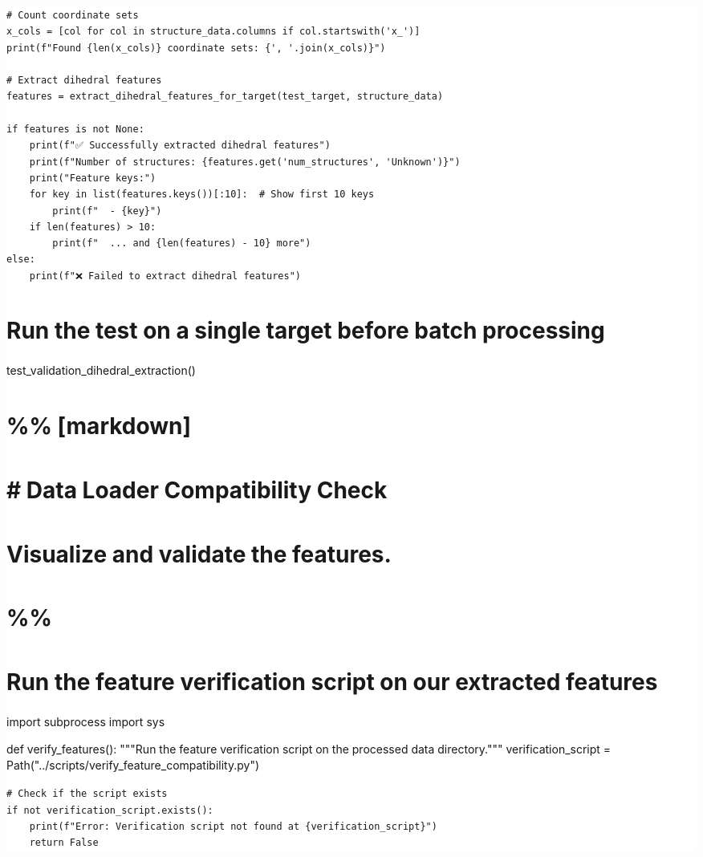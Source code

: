     # Count coordinate sets
    x_cols = [col for col in structure_data.columns if col.startswith('x_')]
    print(f"Found {len(x_cols)} coordinate sets: {', '.join(x_cols)}")
    
    # Extract dihedral features
    features = extract_dihedral_features_for_target(test_target, structure_data)
    
    if features is not None:
        print(f"✅ Successfully extracted dihedral features")
        print(f"Number of structures: {features.get('num_structures', 'Unknown')}")
        print("Feature keys:")
        for key in list(features.keys())[:10]:  # Show first 10 keys
            print(f"  - {key}")
        if len(features) > 10:
            print(f"  ... and {len(features) - 10} more")
    else: 
        print(f"❌ Failed to extract dihedral features")

# Run the test on a single target before batch processing
test_validation_dihedral_extraction()

# %% [markdown]
# # Data Loader Compatibility Check
# 
# Visualize and validate the features.

# %%
# Run the feature verification script on our extracted features
import subprocess
import sys

def verify_features():
    """Run the feature verification script on the processed data directory."""
    verification_script = Path("../scripts/verify_feature_compatibility.py")
    
    # Check if the script exists
    if not verification_script.exists():
        print(f"Error: Verification script not found at {verification_script}")
        return False
    